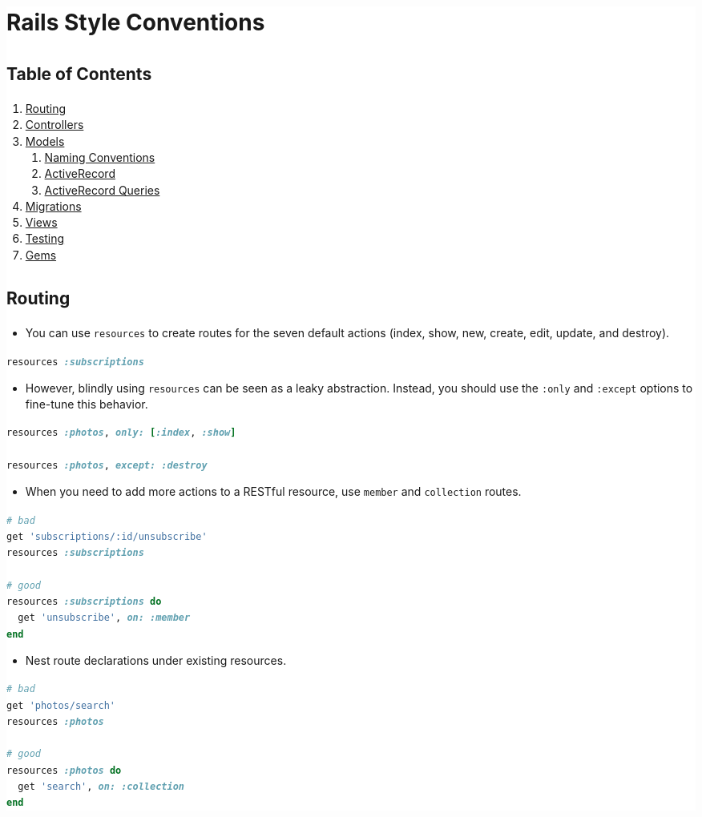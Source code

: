 # Rails Style Conventions

## Table of Contents
1.  [Routing](#routing)
1.  [Controllers](#controllers)
1.  [Models](#models)
    1. [Naming Conventions](#naming-conventions)
    1. [ActiveRecord](#activerecord)
    1. [ActiveRecord Queries](#activerecord-queries)
1.  [Migrations](#migrations)
1.  [Views](#views)
1.  [Testing](#testing)
1.  [Gems](#gems)

## Routing

* You can use `resources` to create routes for the seven default actions (index,
  show, new, create, edit, update, and destroy).

```ruby
resources :subscriptions
```

* However, blindly using `resources` can be seen as a leaky abstraction. Instead, you should use the `:only` and `:except` options to
fine-tune this behavior.

```ruby
resources :photos, only: [:index, :show]

resources :photos, except: :destroy
```

*  When you need to add more actions to a RESTful resource, use `member` and `collection` routes.

```ruby
# bad
get 'subscriptions/:id/unsubscribe'
resources :subscriptions

# good
resources :subscriptions do
  get 'unsubscribe', on: :member
end
```

* Nest route declarations under existing resources.

```ruby
# bad
get 'photos/search'
resources :photos

# good
resources :photos do
  get 'search', on: :collection
end
```
